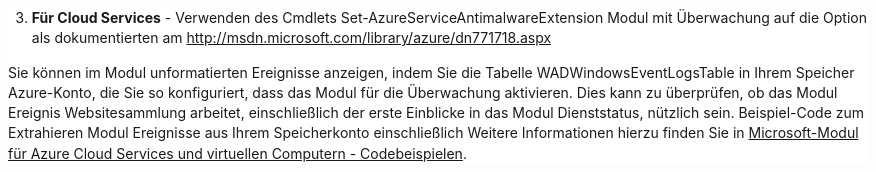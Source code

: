 3.  **Für Cloud Services** - Verwenden des Cmdlets Set-AzureServiceAntimalwareExtension Modul mit Überwachung auf die Option als dokumentierten am <http://msdn.microsoft.com/library/azure/dn771718.aspx>

Sie können im Modul unformatierten Ereignisse anzeigen, indem Sie die Tabelle WADWindowsEventLogsTable in Ihrem Speicher Azure-Konto, die Sie so konfiguriert, dass das Modul für die Überwachung aktivieren. Dies kann zu überprüfen, ob das Modul Ereignis Websitesammlung arbeitet, einschließlich der erste Einblicke in das Modul Dienststatus, nützlich sein. Beispiel-Code zum Extrahieren Modul Ereignisse aus Ihrem Speicherkonto einschließlich Weitere Informationen hierzu finden Sie in [Microsoft-Modul für Azure Cloud Services und virtuellen Computern - Codebeispielen](http://aka.ms/amazsamples "Microsoft-Modul für Azure Cloud Services und virtuellen Computern - Codebeispielen").
